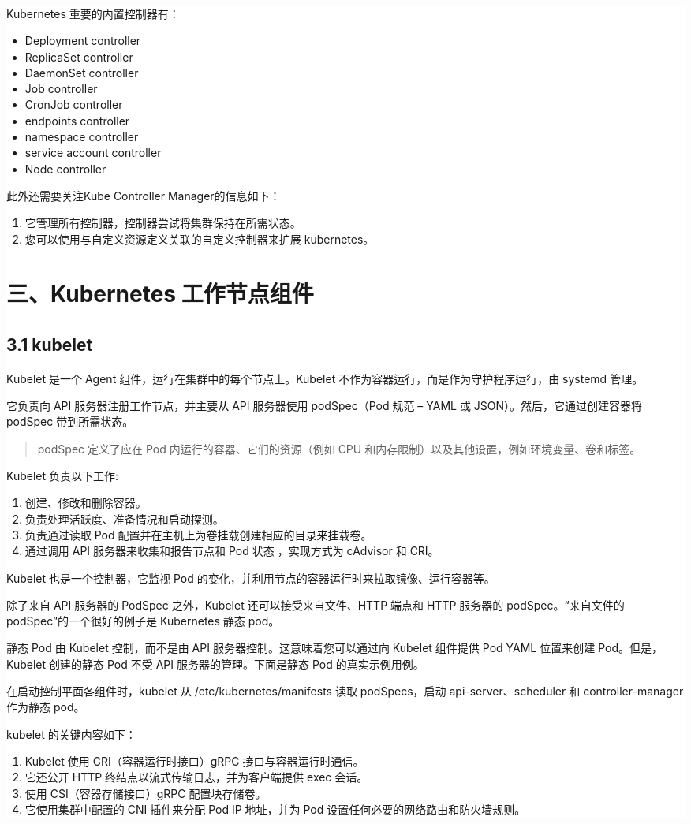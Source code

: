 Kubernetes 重要的内置控制器有：
- Deployment controller
- ReplicaSet controller
- DaemonSet controller
- Job controller
- CronJob controller
- endpoints controller
- namespace controller
- service account controller
- Node controller

此外还需要关注Kube Controller Manager的信息如下：
1. 它管理所有控制器，控制器尝试将集群保持在所需状态。
2. 您可以使用与自定义资源定义关联的自定义控制器来扩展 kubernetes。


# 三、Kubernetes 工作节点组件

## 3.1 kubelet

Kubelet 是一个 Agent 组件，运行在集群中的每个节点上。Kubelet 不作为容器运行，而是作为守护程序运行，由 systemd 管理。

它负责向 API 服务器注册工作节点，并主要从 API 服务器使用 podSpec（Pod 规范 – YAML 或 JSON）。然后，它通过创建容器将 podSpec 带到所需状态。

> podSpec 定义了应在 Pod 内运行的容器、它们的资源（例如 CPU 和内存限制）以及其他设置，例如环境变量、卷和标签。

Kubelet 负责以下工作:

1. 创建、修改和删除容器。
2. 负责处理活跃度、准备情况和启动探测。
3. 负责通过读取 Pod 配置并在主机上为卷挂载创建相应的目录来挂载卷。
4. 通过调用 API 服务器来收集和报告节点和 Pod 状态 ，实现方式为 cAdvisor 和 CRI。

Kubelet 也是一个控制器，它监视 Pod 的变化，并利用节点的容器运行时来拉取镜像、运行容器等。

除了来自 API 服务器的 PodSpec 之外，Kubelet 还可以接受来自文件、HTTP 端点和 HTTP 服务器的 podSpec。“来自文件的 podSpec”的一个很好的例子是 Kubernetes 静态 pod。

静态 Pod 由 Kubelet 控制，而不是由 API 服务器控制。这意味着您可以通过向 Kubelet 组件提供 Pod YAML 位置来创建 Pod。但是，Kubelet 创建的静态 Pod 不受 API 服务器的管理。下面是静态 Pod 的真实示例用例。

在启动控制平面各组件时，kubelet 从 /etc/kubernetes/manifests 读取 podSpecs，启动 api-server、scheduler 和 controller-manager 作为静态 pod。

kubelet 的关键内容如下：

1. Kubelet 使用 CRI（容器运行时接口）gRPC 接口与容器运行时通信。
2. 它还公开 HTTP 终结点以流式传输日志，并为客户端提供 exec 会话。
3. 使用 CSI（容器存储接口）gRPC 配置块存储卷。
4. 它使用集群中配置的 CNI 插件来分配 Pod IP 地址，并为 Pod 设置任何必要的网络路由和防火墙规则。
